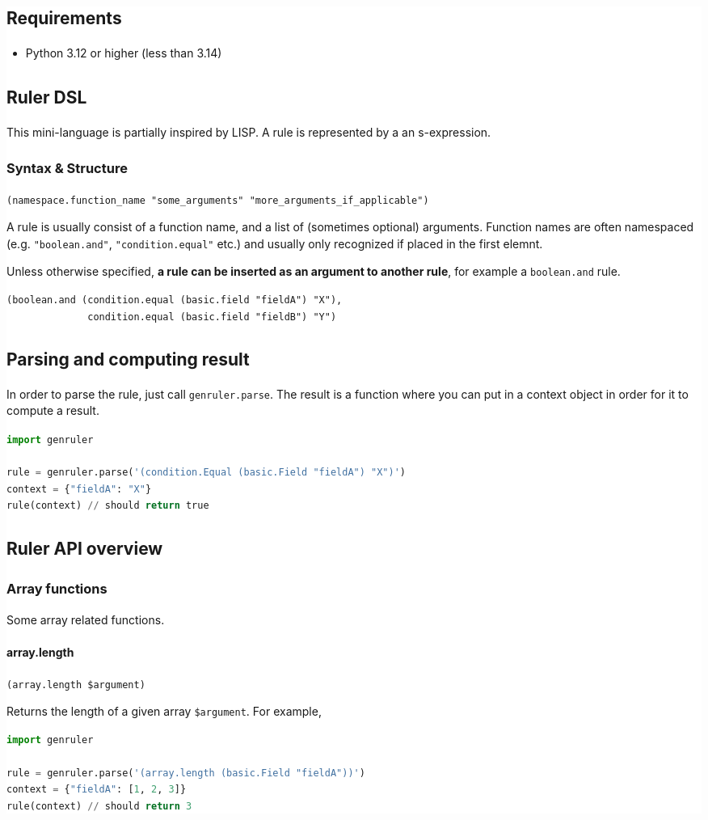 ## Requirements

- Python 3.12 or higher (less than 3.14)

## Ruler DSL

This mini-language is partially inspired by LISP. A rule is represented by a an s-expression.

### Syntax & Structure

```
(namespace.function_name "some_arguments" "more_arguments_if_applicable")
```

A rule is usually consist of a function name, and a list of (sometimes optional) arguments. Function names are often namespaced (e.g. `"boolean.and"`, `"condition.equal"` etc.) and usually only recognized if placed in the first elemnt.

Unless otherwise specified, **a rule can be inserted as an argument to another rule**, for example a `boolean.and` rule.

```
(boolean.and (condition.equal (basic.field "fieldA") "X"),
              condition.equal (basic.field "fieldB") "Y")
```

## Parsing and computing result

In order to parse the rule, just call `genruler.parse`. The result is a function where you can put in a context object in order for it to compute a result.

```python
import genruler

rule = genruler.parse('(condition.Equal (basic.Field "fieldA") "X")')
context = {"fieldA": "X"}
rule(context) // should return true
```

## Ruler API overview

### Array functions

Some array related functions.

#### array.length

```
(array.length $argument)
```

Returns the length of a given array `$argument`. For example,

```python
import genruler

rule = genruler.parse('(array.length (basic.Field "fieldA"))')
context = {"fieldA": [1, 2, 3]}
rule(context) // should return 3
```
